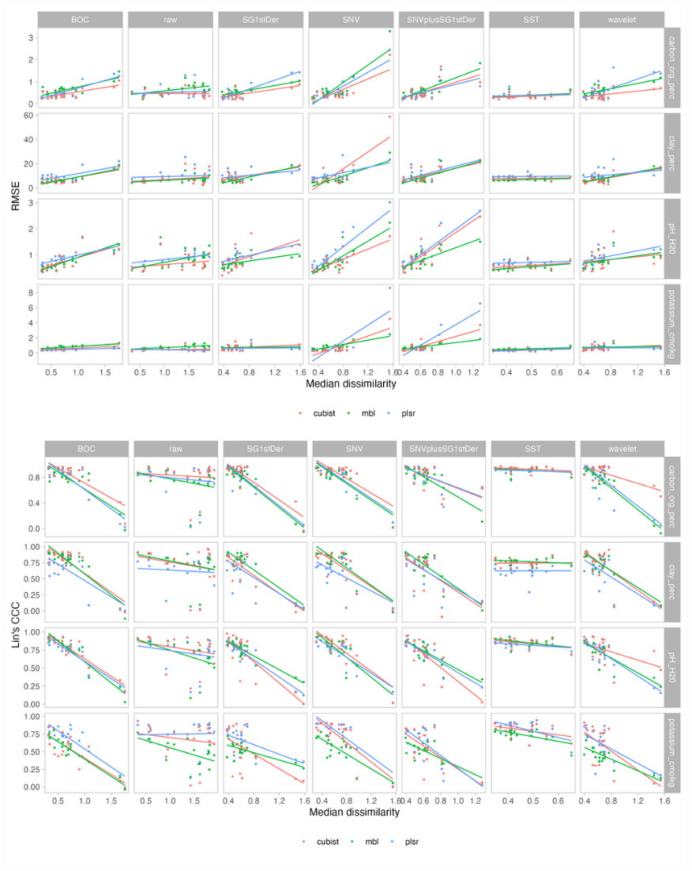 <img src="outputs/plot_lm_dissim_rmse.png" heigth=100% width=100%>

<img src="outputs/plot_lm_dissim_ccc.png" heigth=100% width=100%>
